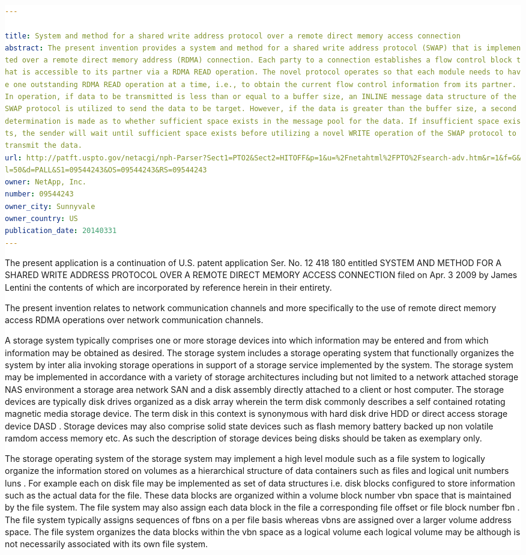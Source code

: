 ```yaml
---

title: System and method for a shared write address protocol over a remote direct memory access connection
abstract: The present invention provides a system and method for a shared write address protocol (SWAP) that is implemented over a remote direct memory address (RDMA) connection. Each party to a connection establishes a flow control block that is accessible to its partner via a RDMA READ operation. The novel protocol operates so that each module needs to have one outstanding RDMA READ operation at a time, i.e., to obtain the current flow control information from its partner. In operation, if data to be transmitted is less than or equal to a buffer size, an INLINE message data structure of the SWAP protocol is utilized to send the data to be target. However, if the data is greater than the buffer size, a second determination is made as to whether sufficient space exists in the message pool for the data. If insufficient space exists, the sender will wait until sufficient space exists before utilizing a novel WRITE operation of the SWAP protocol to transmit the data.
url: http://patft.uspto.gov/netacgi/nph-Parser?Sect1=PTO2&Sect2=HITOFF&p=1&u=%2Fnetahtml%2FPTO%2Fsearch-adv.htm&r=1&f=G&l=50&d=PALL&S1=09544243&OS=09544243&RS=09544243
owner: NetApp, Inc.
number: 09544243
owner_city: Sunnyvale
owner_country: US
publication_date: 20140331
---
```

The present application is a continuation of U.S. patent application Ser. No. 12 418 180 entitled SYSTEM AND METHOD FOR A SHARED WRITE ADDRESS PROTOCOL OVER A REMOTE DIRECT MEMORY ACCESS CONNECTION filed on Apr. 3 2009 by James Lentini the contents of which are incorporated by reference herein in their entirety.

The present invention relates to network communication channels and more specifically to the use of remote direct memory access RDMA operations over network communication channels.

A storage system typically comprises one or more storage devices into which information may be entered and from which information may be obtained as desired. The storage system includes a storage operating system that functionally organizes the system by inter alia invoking storage operations in support of a storage service implemented by the system. The storage system may be implemented in accordance with a variety of storage architectures including but not limited to a network attached storage NAS environment a storage area network SAN and a disk assembly directly attached to a client or host computer. The storage devices are typically disk drives organized as a disk array wherein the term disk commonly describes a self contained rotating magnetic media storage device. The term disk in this context is synonymous with hard disk drive HDD or direct access storage device DASD . Storage devices may also comprise solid state devices such as flash memory battery backed up non volatile ramdom access memory etc. As such the description of storage devices being disks should be taken as exemplary only.

The storage operating system of the storage system may implement a high level module such as a file system to logically organize the information stored on volumes as a hierarchical structure of data containers such as files and logical unit numbers luns . For example each on disk file may be implemented as set of data structures i.e. disk blocks configured to store information such as the actual data for the file. These data blocks are organized within a volume block number vbn space that is maintained by the file system. The file system may also assign each data block in the file a corresponding file offset or file block number fbn . The file system typically assigns sequences of fbns on a per file basis whereas vbns are assigned over a larger volume address space. The file system organizes the data blocks within the vbn space as a logical volume each logical volume may be although is not necessarily associated with its own file system.
